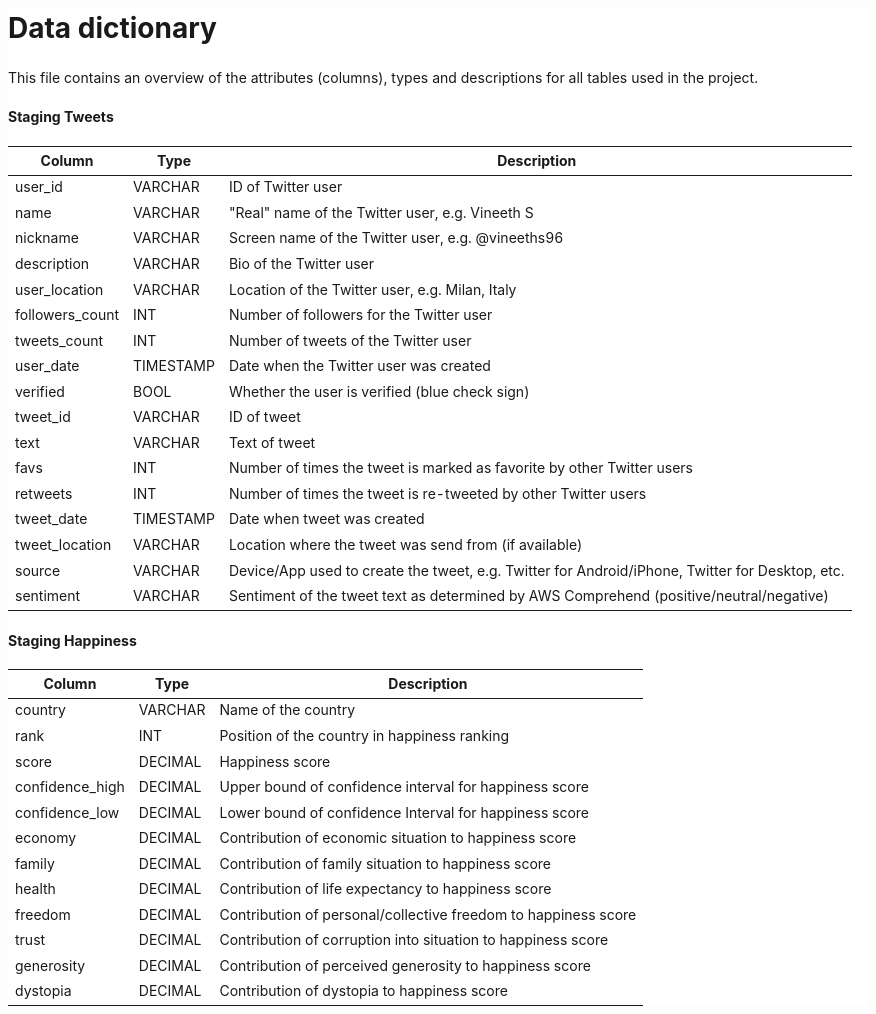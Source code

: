 # Data dictionary

This file contains an overview of the attributes (columns), types and descriptions for all tables used in the project.

#### Staging Tweets

| Column | Type | Description |
| --- | --- | --- |
| user_id | VARCHAR | ID of Twitter user|
| name | VARCHAR | "Real" name of the Twitter user, e.g. Vineeth S |
| nickname | VARCHAR | Screen name of the Twitter user, e.g. @vineeths96 |
| description | VARCHAR | Bio of the Twitter user |
| user_location | VARCHAR | Location of the Twitter user, e.g. Milan, Italy |
| followers_count | INT | Number of followers for the Twitter user |
| tweets_count | INT | Number of tweets of the Twitter user |
| user_date | TIMESTAMP | Date when the Twitter user was created |
| verified | BOOL | Whether the user is verified (blue check sign) |
| tweet_id | VARCHAR | ID of tweet|
| text | VARCHAR | Text of tweet|
| favs | INT | Number of times the tweet is marked as favorite by other Twitter users |
| retweets | INT | Number of times the tweet is re-tweeted by other Twitter users |
| tweet_date | TIMESTAMP | Date when tweet was created|
| tweet_location | VARCHAR | Location where the tweet was send from (if available)|
| source | VARCHAR | Device/App used to create the tweet, e.g. Twitter for Android/iPhone, Twitter for Desktop, etc.|
| sentiment | VARCHAR | Sentiment of the tweet text as determined by AWS Comprehend (positive/neutral/negative) |

#### Staging Happiness

| Column | Type | Description |
| --- | --- | --- |
| country | VARCHAR | Name of the country |
| rank | INT | Position of the country in happiness ranking |
| score | DECIMAL | Happiness score|
| confidence_high | DECIMAL | Upper bound of confidence interval for happiness score |
| confidence_low | DECIMAL | Lower bound of confidence Interval for happiness score |
| economy | DECIMAL | Contribution of economic situation to happiness score|
| family | DECIMAL | Contribution of family situation to happiness score|
| health | DECIMAL | Contribution of life expectancy to happiness score|
| freedom | DECIMAL | Contribution of personal/collective freedom to happiness score|
| trust | DECIMAL | Contribution of corruption into situation to happiness score |
| generosity | DECIMAL | Contribution of perceived generosity to happiness score|
| dystopia | DECIMAL | Contribution of dystopia to happiness score|
